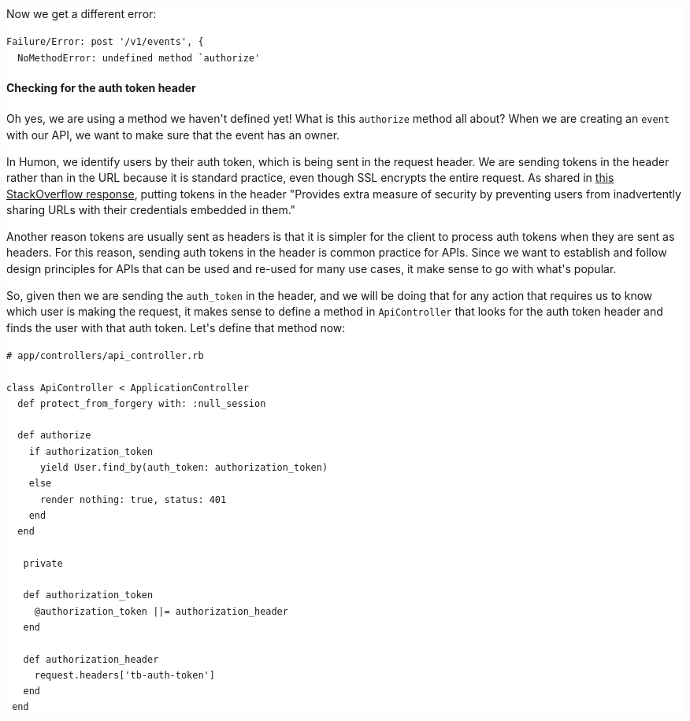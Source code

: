 Now we get a different error:

    Failure/Error: post '/v1/events', {
      NoMethodError: undefined method `authorize'

#### Checking for the auth token header

Oh yes, we are using a method we haven't defined yet! What is this `authorize`
method all about? When we are creating an `event` with our API, we want to make
sure that the event has an owner.

In Humon, we identify users by their auth token, which is being sent in the
request header. We are sending tokens in the header rather than in the URL
because it is standard practice, even though SSL encrypts the entire request.
As shared in [this
StackOverflow response](http://stackoverflow.com/a/20754104/1019369), putting
tokens in the header "Provides extra measure of security by preventing users
from inadvertently sharing URLs with their credentials embedded in them."

Another reason tokens are usually sent as headers is that it is simpler for the
client to process auth tokens when they are sent as headers. For this reason,
sending auth tokens in the header is common practice for APIs. Since we want to
establish and follow design principles for APIs that can be used and re-used for
many use cases, it make sense to go with what's popular.

So, given then we are sending the `auth_token` in the header, and we will be
doing that for any action that requires us to know which user is making the
request, it makes sense to define a method in `ApiController` that looks for
the auth token header and finds the user with that auth token.
Let's define that method now:

    # app/controllers/api_controller.rb

    class ApiController < ApplicationController
      def protect_from_forgery with: :null_session

      def authorize
        if authorization_token
          yield User.find_by(auth_token: authorization_token)
        else
          render nothing: true, status: 401
        end
      end

       private

       def authorization_token
         @authorization_token ||= authorization_header
       end

       def authorization_header
         request.headers['tb-auth-token']
       end
     end

